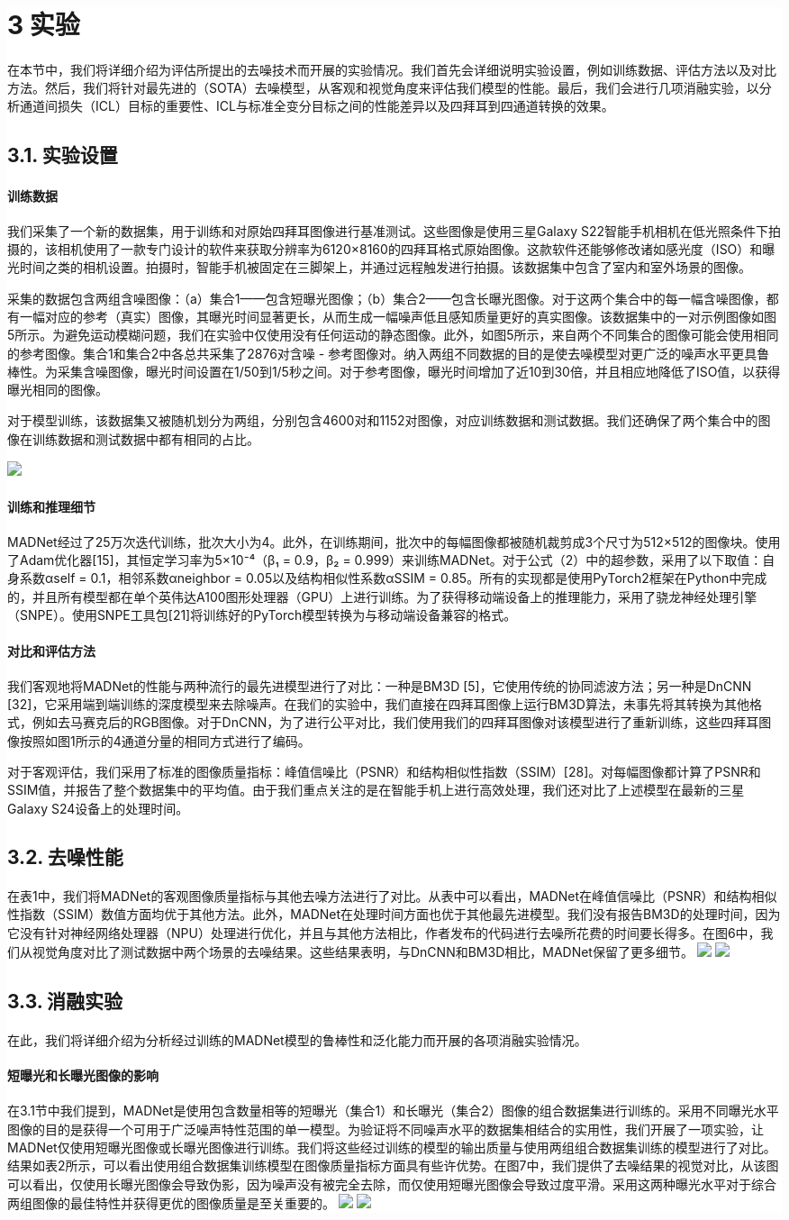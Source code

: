 
# 3 实验

在本节中，我们将详细介绍为评估所提出的去噪技术而开展的实验情况。我们首先会详细说明实验设置，例如训练数据、评估方法以及对比方法。然后，我们将针对最先进的（SOTA）去噪模型，从客观和视觉角度来评估我们模型的性能。最后，我们会进行几项消融实验，以分析通道间损失（ICL）目标的重要性、ICL与标准全变分目标之间的性能差异以及四拜耳到四通道转换的效果。

## 3.1. 实验设置
#### 训练数据
我们采集了一个新的数据集，用于训练和对原始四拜耳图像进行基准测试。这些图像是使用三星Galaxy S22智能手机相机在低光照条件下拍摄的，该相机使用了一款专门设计的软件来获取分辨率为6120×8160的四拜耳格式原始图像。这款软件还能够修改诸如感光度（ISO）和曝光时间之类的相机设置。拍摄时，智能手机被固定在三脚架上，并通过远程触发进行拍摄。该数据集中包含了室内和室外场景的图像。

采集的数据包含两组含噪图像：（a）集合1——包含短曝光图像；（b）集合2——包含长曝光图像。对于这两个集合中的每一幅含噪图像，都有一幅对应的参考（真实）图像，其曝光时间显著更长，从而生成一幅噪声低且感知质量更好的真实图像。该数据集中的一对示例图像如图5所示。为避免运动模糊问题，我们在实验中仅使用没有任何运动的静态图像。此外，如图5所示，来自两个不同集合的图像可能会使用相同的参考图像。集合1和集合2中各总共采集了2876对含噪 - 参考图像对。纳入两组不同数据的目的是使去噪模型对更广泛的噪声水平更具鲁棒性。为采集含噪图像，曝光时间设置在1/50到1/5秒之间。对于参考图像，曝光时间增加了近10到30倍，并且相应地降低了ISO值，以获得曝光相同的图像。

对于模型训练，该数据集又被随机划分为两组，分别包含4600对和1152对图像，对应训练数据和测试数据。我们还确保了两个集合中的图像在训练数据和测试数据中都有相同的占比。

![](https://borninfreedom.github.io/images/2024/12/quad/5.png)



#### 训练和推理细节
MADNet经过了25万次迭代训练，批次大小为4。此外，在训练期间，批次中的每幅图像都被随机裁剪成3个尺寸为512×512的图像块。使用了Adam优化器[15]，其恒定学习率为5×10⁻⁴（β₁ = 0.9，β₂ = 0.999）来训练MADNet。对于公式（2）中的超参数，采用了以下取值：自身系数αself = 0.1，相邻系数αneighbor = 0.05以及结构相似性系数αSSIM = 0.85。所有的实现都是使用PyTorch2框架在Python中完成的，并且所有模型都在单个英伟达A100图形处理器（GPU）上进行训练。为了获得移动端设备上的推理能力，采用了骁龙神经处理引擎（SNPE）。使用SNPE工具包[21]将训练好的PyTorch模型转换为与移动端设备兼容的格式。

#### 对比和评估方法
我们客观地将MADNet的性能与两种流行的最先进模型进行了对比：一种是BM3D [5]，它使用传统的协同滤波方法；另一种是DnCNN [32]，它采用端到端训练的深度模型来去除噪声。在我们的实验中，我们直接在四拜耳图像上运行BM3D算法，未事先将其转换为其他格式，例如去马赛克后的RGB图像。对于DnCNN，为了进行公平对比，我们使用我们的四拜耳图像对该模型进行了重新训练，这些四拜耳图像按照如图1所示的4通道分量的相同方式进行了编码。

对于客观评估，我们采用了标准的图像质量指标：峰值信噪比（PSNR）和结构相似性指数（SSIM）[28]。对每幅图像都计算了PSNR和SSIM值，并报告了整个数据集中的平均值。由于我们重点关注的是在智能手机上进行高效处理，我们还对比了上述模型在最新的三星Galaxy S24设备上的处理时间。

## 3.2. 去噪性能
在表1中，我们将MADNet的客观图像质量指标与其他去噪方法进行了对比。从表中可以看出，MADNet在峰值信噪比（PSNR）和结构相似性指数（SSIM）数值方面均优于其他方法。此外，MADNet在处理时间方面也优于其他最先进模型。我们没有报告BM3D的处理时间，因为它没有针对神经网络处理器（NPU）处理进行优化，并且与其他方法相比，作者发布的代码进行去噪所花费的时间要长得多。在图6中，我们从视觉角度对比了测试数据中两个场景的去噪结果。这些结果表明，与DnCNN和BM3D相比，MADNet保留了更多细节。
![](https://borninfreedom.github.io/images/2024/12/quad/t1.png)
![](https://borninfreedom.github.io/images/2024/12/quad/6.png)


## 3.3. 消融实验
在此，我们将详细介绍为分析经过训练的MADNet模型的鲁棒性和泛化能力而开展的各项消融实验情况。

#### 短曝光和长曝光图像的影响
在3.1节中我们提到，MADNet是使用包含数量相等的短曝光（集合1）和长曝光（集合2）图像的组合数据集进行训练的。采用不同曝光水平图像的目的是获得一个可用于广泛噪声特性范围的单一模型。为验证将不同噪声水平的数据集相结合的实用性，我们开展了一项实验，让MADNet仅使用短曝光图像或长曝光图像进行训练。我们将这些经过训练的模型的输出质量与使用两组组合数据集训练的模型进行了对比。结果如表2所示，可以看出使用组合数据集训练模型在图像质量指标方面具有些许优势。在图7中，我们提供了去噪结果的视觉对比，从该图可以看出，仅使用长曝光图像会导致伪影，因为噪声没有被完全去除，而仅使用短曝光图像会导致过度平滑。采用这两种曝光水平对于综合两组图像的最佳特性并获得更优的图像质量是至关重要的。
![](https://borninfreedom.github.io/images/2024/12/quad/t2.png)
![](https://borninfreedom.github.io/images/2024/12/quad/7.png)
